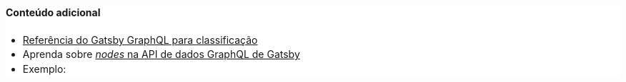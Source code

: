 #### Conteúdo adicional

- [Referência do Gatsby GraphQL para classificação](/docs/graphql-reference/#sort)
- Aprenda sobre [_nodes_ na API de dados GraphQL de Gatsby](/docs/node-interface/)
- Exemplo:

<iframe
  title="Sorting data"
  src="https://711808k40x.sse.codesandbox.io/___graphql?query=%7B%0A%20%20allSitePage(sort%3A%20%7Bfields%3A%20path%2C%20order%3A%20ASC%7D)%20%7B%0A%20%20%20%20edges%20%7B%0A%20%20%20%20%20%20node%20%7B%0A%20%20%20%20%20%20%20%20id%0A%20%20%20%20%20%20%20%20path%0A%20%20%20%20%20%20%7D%0A%20%20%20%20%7D%0A%20%20%7D%0A%7D%0A&explorerIsOpen=false"
  width="600"
  height="300"
/>

### Filtrando com GraphQL

Os resultados consultados podem ser filtrados com operadores como `eq` (igual), `ne` (não igual), `in` e `regex` em campos especificados.

Para esta receita, você precisará de um site Gatsby com uma coleção de _nodes_ para filtrar na camada de dados GraphQL. Todos os sites têm alguns _nodes_ como o `allSitePage` criado automaticamente: mais _nodes_  podem ser adicionados instalando plugins de fonte e transformadores, como `gatsby-source-filesystem` e `gatsby-transformer-comment` em `gatsby-config.js` para produzir `allMarkdownRemark `.

#### Pré-requisitos

- Um [site Gatsby](/docs/quick-start)
- Campos consultáveis prefixados com `all`, por exemplo `allSitePage` ou `allMarkdownRemark`

#### Instruções

1. Execute `gatsby develop` para iniciar o servidor de desenvolvimento.
2. Abra o GraphiQL Explorer em uma nova guia do navegador em: `http://localhost:8000/___ graphql`
3. Adicione uma consulta no editor usando um campo prefixado por 'all', como `allMarkdownRemark`(o que significa que ele retornará uma lista de _nodes_)

```graphql
{
  allMarkdownRemark {
    edges {
      node {
        frontmatter {
          title
          categories
        }
      }
    }
  }
}
```

4. Adicione um argumento `filter` ao campo `allMarkdownRemark` e atribua a ele um objeto com os campos pelos quais você deseja filtrar. Neste exemplo, o conteúdo do Markdown é filtrado pelo atributo `categories` nos metadados do frontmatter. O próximo valor é o operador: neste caso, `eq`, ou igual a um valor de 'criaturas mágicas'.
